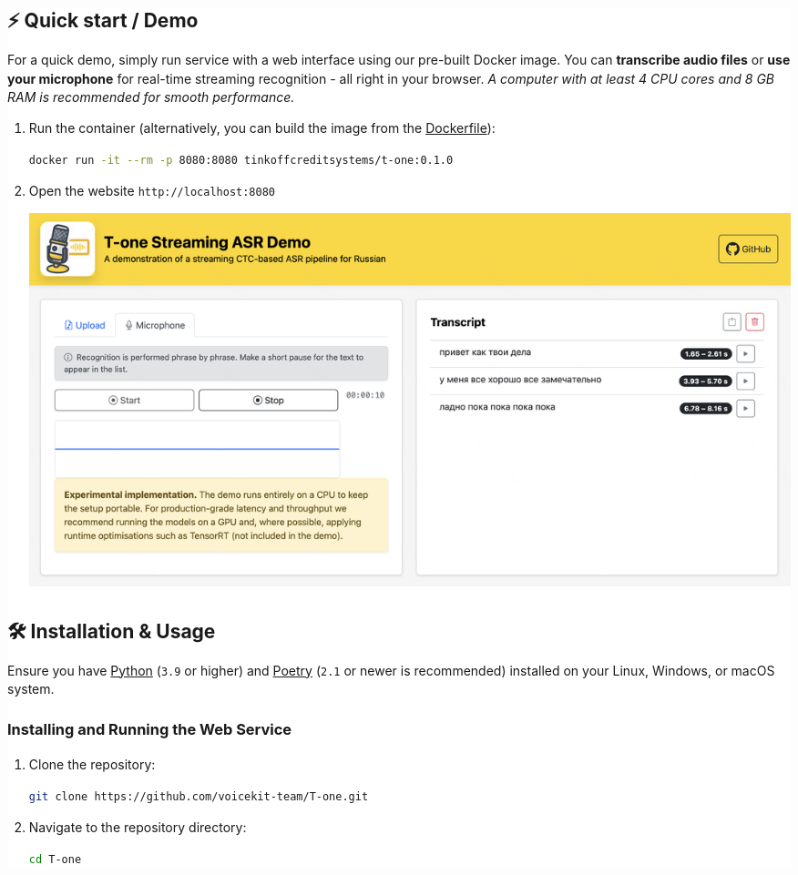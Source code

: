 ## ⚡️ Quick start / Demo

For a quick demo, simply run service with a web interface using our pre-built Docker image. You can **transcribe audio files** or **use your microphone** for real-time streaming recognition - all right in your browser.
*A computer with at least 4 CPU cores and 8 GB RAM is recommended for smooth performance.*

1. Run the container (alternatively, you can build the image from the [Dockerfile](Dockerfile)):
   ```bash
   docker run -it --rm -p 8080:8080 tinkoffcreditsystems/t-one:0.1.0
   ```

2. Open the website `http://localhost:8080`

   ![](.github/demo_website.png)

## 🛠️ Installation & Usage

Ensure you have [Python](https://www.python.org/downloads/) (`3.9` or higher) and [Poetry](https://python-poetry.org/docs/#installation) (`2.1` or newer is recommended) installed on your Linux, Windows, or macOS system.

### Installing and Running the Web Service

1. Clone the repository:
   ```bash
   git clone https://github.com/voicekit-team/T-one.git
   ```

2. Navigate to the repository directory:
   ```bash
   cd T-one
   ```
